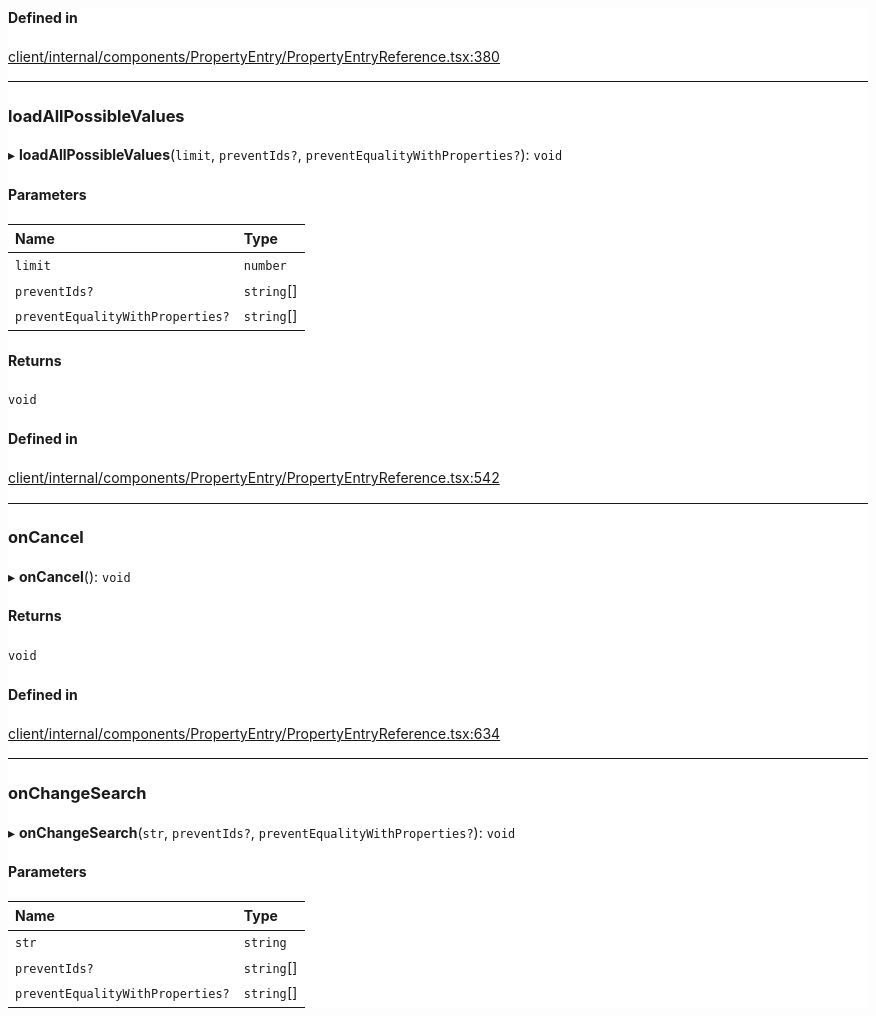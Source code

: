 #### Defined in

[client/internal/components/PropertyEntry/PropertyEntryReference.tsx:380](https://github.com/onzag/itemize/blob/f2f29986/client/internal/components/PropertyEntry/PropertyEntryReference.tsx#L380)

___

### loadAllPossibleValues

▸ **loadAllPossibleValues**(`limit`, `preventIds?`, `preventEqualityWithProperties?`): `void`

#### Parameters

| Name | Type |
| :------ | :------ |
| `limit` | `number` |
| `preventIds?` | `string`[] |
| `preventEqualityWithProperties?` | `string`[] |

#### Returns

`void`

#### Defined in

[client/internal/components/PropertyEntry/PropertyEntryReference.tsx:542](https://github.com/onzag/itemize/blob/f2f29986/client/internal/components/PropertyEntry/PropertyEntryReference.tsx#L542)

___

### onCancel

▸ **onCancel**(): `void`

#### Returns

`void`

#### Defined in

[client/internal/components/PropertyEntry/PropertyEntryReference.tsx:634](https://github.com/onzag/itemize/blob/f2f29986/client/internal/components/PropertyEntry/PropertyEntryReference.tsx#L634)

___

### onChangeSearch

▸ **onChangeSearch**(`str`, `preventIds?`, `preventEqualityWithProperties?`): `void`

#### Parameters

| Name | Type |
| :------ | :------ |
| `str` | `string` |
| `preventIds?` | `string`[] |
| `preventEqualityWithProperties?` | `string`[] |

